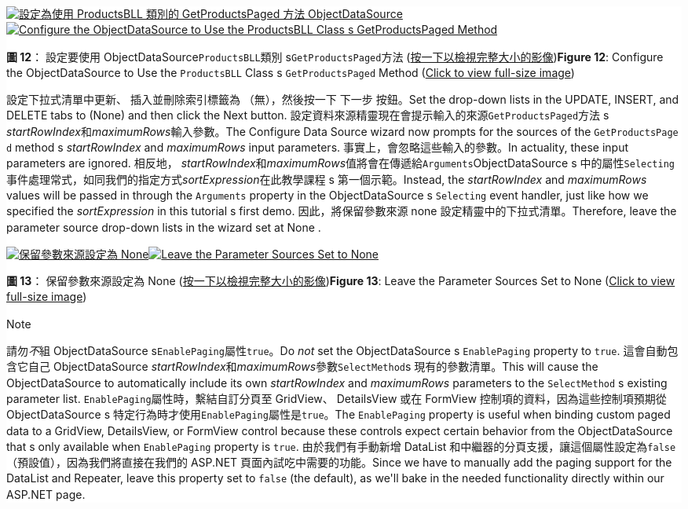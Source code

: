 
<span data-ttu-id="c0902-274">[![設定為使用 ProductsBLL 類別的 GetProductsPaged 方法 ObjectDataSource](sorting-data-in-a-datalist-or-repeater-control-cs/_static/image33.png)](sorting-data-in-a-datalist-or-repeater-control-cs/_static/image32.png)</span><span class="sxs-lookup"><span data-stu-id="c0902-274">[![Configure the ObjectDataSource to Use the ProductsBLL Class s GetProductsPaged Method](sorting-data-in-a-datalist-or-repeater-control-cs/_static/image33.png)](sorting-data-in-a-datalist-or-repeater-control-cs/_static/image32.png)</span></span>

<span data-ttu-id="c0902-275">**圖 12**： 設定要使用 ObjectDataSource`ProductsBLL`類別 s`GetProductsPaged`方法 ([按一下以檢視完整大小的影像](sorting-data-in-a-datalist-or-repeater-control-cs/_static/image34.png))</span><span class="sxs-lookup"><span data-stu-id="c0902-275">**Figure 12**: Configure the ObjectDataSource to Use the `ProductsBLL` Class s `GetProductsPaged` Method ([Click to view full-size image](sorting-data-in-a-datalist-or-repeater-control-cs/_static/image34.png))</span></span>


<span data-ttu-id="c0902-276">設定下拉式清單中更新、 插入並刪除索引標籤為 （無），然後按一下 下一步 按鈕。</span><span class="sxs-lookup"><span data-stu-id="c0902-276">Set the drop-down lists in the UPDATE, INSERT, and DELETE tabs to (None) and then click the Next button.</span></span> <span data-ttu-id="c0902-277">設定資料來源精靈現在會提示輸入的來源`GetProductsPaged`方法 s *startRowIndex*和*maximumRows*輸入參數。</span><span class="sxs-lookup"><span data-stu-id="c0902-277">The Configure Data Source wizard now prompts for the sources of the `GetProductsPaged` method s *startRowIndex* and *maximumRows* input parameters.</span></span> <span data-ttu-id="c0902-278">事實上，會忽略這些輸入的參數。</span><span class="sxs-lookup"><span data-stu-id="c0902-278">In actuality, these input parameters are ignored.</span></span> <span data-ttu-id="c0902-279">相反地， *startRowIndex*和*maximumRows*值將會在傳遞給`Arguments`ObjectDataSource s 中的屬性`Selecting`事件處理常式，如同我們的指定方式*sortExpression*在此教學課程 s 第一個示範。</span><span class="sxs-lookup"><span data-stu-id="c0902-279">Instead, the *startRowIndex* and *maximumRows* values will be passed in through the `Arguments` property in the ObjectDataSource s `Selecting` event handler, just like how we specified the *sortExpression* in this tutorial s first demo.</span></span> <span data-ttu-id="c0902-280">因此，將保留參數來源 none 設定精靈中的下拉式清單。</span><span class="sxs-lookup"><span data-stu-id="c0902-280">Therefore, leave the parameter source drop-down lists in the wizard set at None .</span></span>


<span data-ttu-id="c0902-281">[![保留參數來源設定為 None](sorting-data-in-a-datalist-or-repeater-control-cs/_static/image36.png)](sorting-data-in-a-datalist-or-repeater-control-cs/_static/image35.png)</span><span class="sxs-lookup"><span data-stu-id="c0902-281">[![Leave the Parameter Sources Set to None](sorting-data-in-a-datalist-or-repeater-control-cs/_static/image36.png)](sorting-data-in-a-datalist-or-repeater-control-cs/_static/image35.png)</span></span>

<span data-ttu-id="c0902-282">**圖 13**： 保留參數來源設定為 None ([按一下以檢視完整大小的影像](sorting-data-in-a-datalist-or-repeater-control-cs/_static/image37.png))</span><span class="sxs-lookup"><span data-stu-id="c0902-282">**Figure 13**: Leave the Parameter Sources Set to None ([Click to view full-size image](sorting-data-in-a-datalist-or-repeater-control-cs/_static/image37.png))</span></span>


> [!NOTE]
> <span data-ttu-id="c0902-283">請勿*不*組 ObjectDataSource s`EnablePaging`屬性`true`。</span><span class="sxs-lookup"><span data-stu-id="c0902-283">Do *not* set the ObjectDataSource s `EnablePaging` property to `true`.</span></span> <span data-ttu-id="c0902-284">這會自動包含它自己 ObjectDataSource *startRowIndex*和*maximumRows*參數`SelectMethod`s 現有的參數清單。</span><span class="sxs-lookup"><span data-stu-id="c0902-284">This will cause the ObjectDataSource to automatically include its own *startRowIndex* and *maximumRows* parameters to the `SelectMethod` s existing parameter list.</span></span> <span data-ttu-id="c0902-285">`EnablePaging`屬性時，繫結自訂分頁至 GridView、 DetailsView 或在 FormView 控制項的資料，因為這些控制項預期從 ObjectDataSource s 特定行為時才使用`EnablePaging`屬性是`true`。</span><span class="sxs-lookup"><span data-stu-id="c0902-285">The `EnablePaging` property is useful when binding custom paged data to a GridView, DetailsView, or FormView control because these controls expect certain behavior from the ObjectDataSource that s only available when `EnablePaging` property is `true`.</span></span> <span data-ttu-id="c0902-286">由於我們有手動新增 DataList 和中繼器的分頁支援，讓這個屬性設定為`false`（預設值），因為我們將直接在我們的 ASP.NET 頁面內試吃中需要的功能。</span><span class="sxs-lookup"><span data-stu-id="c0902-286">Since we have to manually add the paging support for the DataList and Repeater, leave this property set to `false` (the default), as we'll bake in the needed functionality directly within our ASP.NET page.</span></span>
